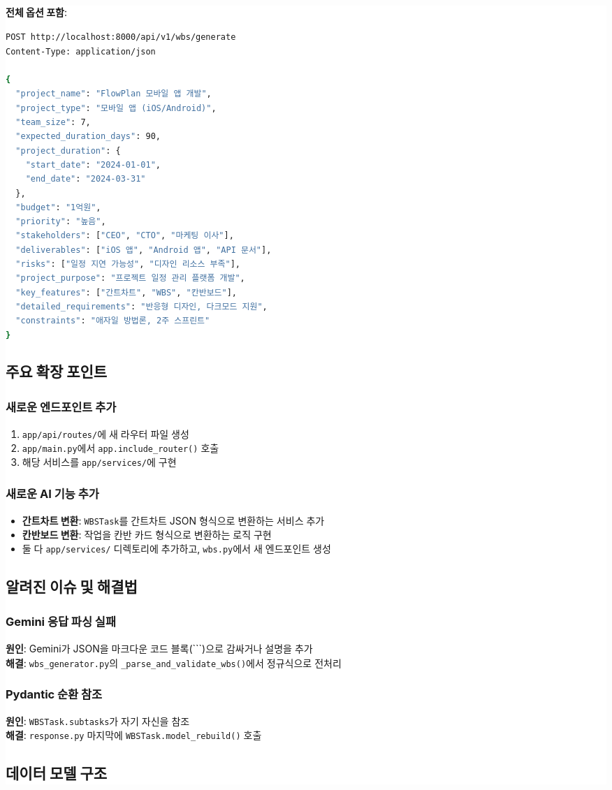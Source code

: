 **전체 옵션 포함**:
```bash
POST http://localhost:8000/api/v1/wbs/generate
Content-Type: application/json

{
  "project_name": "FlowPlan 모바일 앱 개발",
  "project_type": "모바일 앱 (iOS/Android)",
  "team_size": 7,
  "expected_duration_days": 90,
  "project_duration": {
    "start_date": "2024-01-01",
    "end_date": "2024-03-31"
  },
  "budget": "1억원",
  "priority": "높음",
  "stakeholders": ["CEO", "CTO", "마케팅 이사"],
  "deliverables": ["iOS 앱", "Android 앱", "API 문서"],
  "risks": ["일정 지연 가능성", "디자인 리소스 부족"],
  "project_purpose": "프로젝트 일정 관리 플랫폼 개발",
  "key_features": ["간트차트", "WBS", "칸반보드"],
  "detailed_requirements": "반응형 디자인, 다크모드 지원",
  "constraints": "애자일 방법론, 2주 스프린트"
}
```

## 주요 확장 포인트

### 새로운 엔드포인트 추가
1. `app/api/routes/`에 새 라우터 파일 생성
2. `app/main.py`에서 `app.include_router()` 호출
3. 해당 서비스를 `app/services/`에 구현

### 새로운 AI 기능 추가
- **간트차트 변환**: `WBSTask`를 간트차트 JSON 형식으로 변환하는 서비스 추가
- **칸반보드 변환**: 작업을 칸반 카드 형식으로 변환하는 로직 구현
- 둘 다 `app/services/` 디렉토리에 추가하고, `wbs.py`에서 새 엔드포인트 생성

## 알려진 이슈 및 해결법

### Gemini 응답 파싱 실패
**원인**: Gemini가 JSON을 마크다운 코드 블록(```)으로 감싸거나 설명을 추가  
**해결**: `wbs_generator.py`의 `_parse_and_validate_wbs()`에서 정규식으로 전처리

### Pydantic 순환 참조
**원인**: `WBSTask.subtasks`가 자기 자신을 참조  
**해결**: `response.py` 마지막에 `WBSTask.model_rebuild()` 호출

## 데이터 모델 구조
